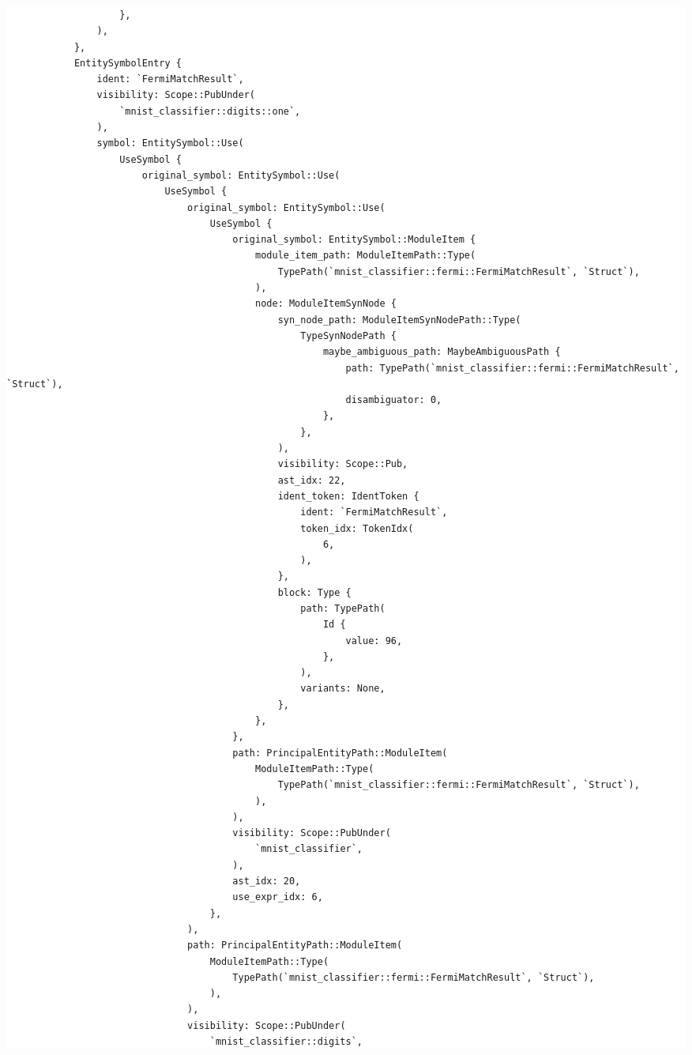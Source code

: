                         },
                    ),
                },
                EntitySymbolEntry {
                    ident: `FermiMatchResult`,
                    visibility: Scope::PubUnder(
                        `mnist_classifier::digits::one`,
                    ),
                    symbol: EntitySymbol::Use(
                        UseSymbol {
                            original_symbol: EntitySymbol::Use(
                                UseSymbol {
                                    original_symbol: EntitySymbol::Use(
                                        UseSymbol {
                                            original_symbol: EntitySymbol::ModuleItem {
                                                module_item_path: ModuleItemPath::Type(
                                                    TypePath(`mnist_classifier::fermi::FermiMatchResult`, `Struct`),
                                                ),
                                                node: ModuleItemSynNode {
                                                    syn_node_path: ModuleItemSynNodePath::Type(
                                                        TypeSynNodePath {
                                                            maybe_ambiguous_path: MaybeAmbiguousPath {
                                                                path: TypePath(`mnist_classifier::fermi::FermiMatchResult`, `Struct`),
                                                                disambiguator: 0,
                                                            },
                                                        },
                                                    ),
                                                    visibility: Scope::Pub,
                                                    ast_idx: 22,
                                                    ident_token: IdentToken {
                                                        ident: `FermiMatchResult`,
                                                        token_idx: TokenIdx(
                                                            6,
                                                        ),
                                                    },
                                                    block: Type {
                                                        path: TypePath(
                                                            Id {
                                                                value: 96,
                                                            },
                                                        ),
                                                        variants: None,
                                                    },
                                                },
                                            },
                                            path: PrincipalEntityPath::ModuleItem(
                                                ModuleItemPath::Type(
                                                    TypePath(`mnist_classifier::fermi::FermiMatchResult`, `Struct`),
                                                ),
                                            ),
                                            visibility: Scope::PubUnder(
                                                `mnist_classifier`,
                                            ),
                                            ast_idx: 20,
                                            use_expr_idx: 6,
                                        },
                                    ),
                                    path: PrincipalEntityPath::ModuleItem(
                                        ModuleItemPath::Type(
                                            TypePath(`mnist_classifier::fermi::FermiMatchResult`, `Struct`),
                                        ),
                                    ),
                                    visibility: Scope::PubUnder(
                                        `mnist_classifier::digits`,